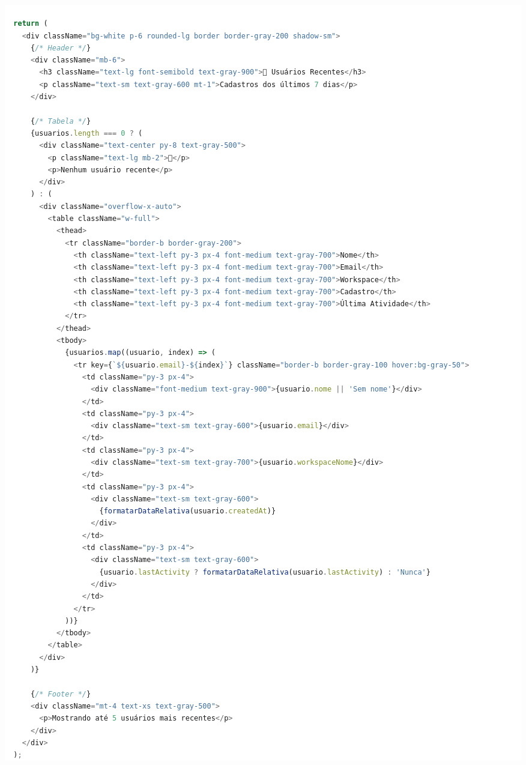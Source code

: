 ```typescript

  return (
    <div className="bg-white p-6 rounded-lg border border-gray-200 shadow-sm">
      {/* Header */}
      <div className="mb-6">
        <h3 className="text-lg font-semibold text-gray-900">👥 Usuários Recentes</h3>
        <p className="text-sm text-gray-600 mt-1">Cadastros dos últimos 7 dias</p>
      </div>

      {/* Tabela */}
      {usuarios.length === 0 ? (
        <div className="text-center py-8 text-gray-500">
          <p className="text-lg mb-2">👤</p>
          <p>Nenhum usuário recente</p>
        </div>
      ) : (
        <div className="overflow-x-auto">
          <table className="w-full">
            <thead>
              <tr className="border-b border-gray-200">
                <th className="text-left py-3 px-4 font-medium text-gray-700">Nome</th>
                <th className="text-left py-3 px-4 font-medium text-gray-700">Email</th>
                <th className="text-left py-3 px-4 font-medium text-gray-700">Workspace</th>
                <th className="text-left py-3 px-4 font-medium text-gray-700">Cadastro</th>
                <th className="text-left py-3 px-4 font-medium text-gray-700">Última Atividade</th>
              </tr>
            </thead>
            <tbody>
              {usuarios.map((usuario, index) => (
                <tr key={`${usuario.email}-${index}`} className="border-b border-gray-100 hover:bg-gray-50">
                  <td className="py-3 px-4">
                    <div className="font-medium text-gray-900">{usuario.nome || 'Sem nome'}</div>
                  </td>
                  <td className="py-3 px-4">
                    <div className="text-sm text-gray-600">{usuario.email}</div>
                  </td>
                  <td className="py-3 px-4">
                    <div className="text-sm text-gray-700">{usuario.workspaceNome}</div>
                  </td>
                  <td className="py-3 px-4">
                    <div className="text-sm text-gray-600">
                      {formatarDataRelativa(usuario.createdAt)}
                    </div>
                  </td>
                  <td className="py-3 px-4">
                    <div className="text-sm text-gray-600">
                      {usuario.lastActivity ? formatarDataRelativa(usuario.lastActivity) : 'Nunca'}
                    </div>
                  </td>
                </tr>
              ))}
            </tbody>
          </table>
        </div>
      )}

      {/* Footer */}
      <div className="mt-4 text-xs text-gray-500">
        <p>Mostrando até 5 usuários mais recentes</p>
      </div>
    </div>
  );
```
